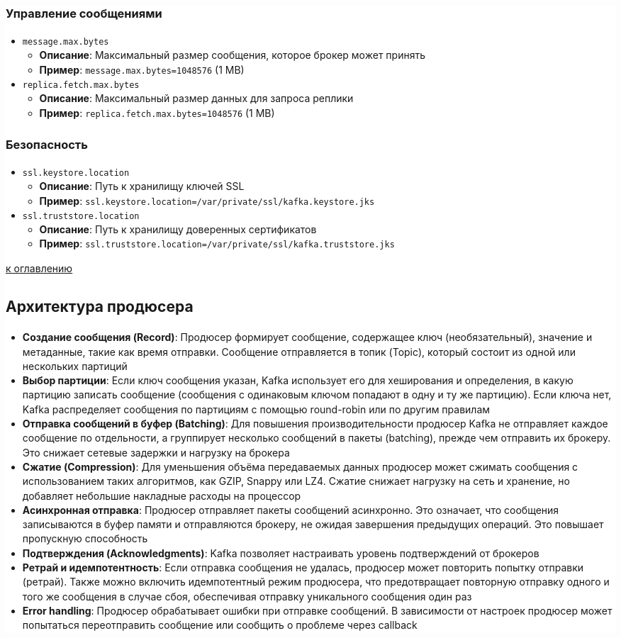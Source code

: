 ### Управление сообщениями

* `message.max.bytes`
  * **Описание**: Максимальный размер сообщения, которое брокер может принять
  * **Пример**: `message.max.bytes=1048576` (1 MB)
* `replica.fetch.max.bytes`
  * **Описание**: Максимальный размер данных для запроса реплики
  * **Пример**: `replica.fetch.max.bytes=1048576` (1 MB)

### Безопасность

* `ssl.keystore.location`
  * **Описание**: Путь к хранилищу ключей SSL
  * **Пример**: `ssl.keystore.location=/var/private/ssl/kafka.keystore.jks`
* `ssl.truststore.location`
  * **Описание**: Путь к хранилищу доверенных сертификатов
  * **Пример**: `ssl.truststore.location=/var/private/ssl/kafka.truststore.jks`

[к оглавлению](#apache-kafka)

## Архитектура продюсера

* **Создание сообщения (Record)**: Продюсер формирует сообщение, содержащее ключ (необязательный), значение и метаданные,
  такие как время отправки. Сообщение отправляется в топик (Topic), который состоит из одной или нескольких партиций
* **Выбор партиции**: Если ключ сообщения указан, Kafka использует его для хеширования и определения, в какую партицию
  записать сообщение (сообщения с одинаковым ключом попадают в одну и ту же партицию). Если ключа нет, Kafka распределяет
  сообщения по партициям с помощью round-robin или по другим правилам
* **Отправка сообщений в буфер (Batching)**: Для повышения производительности продюсер Kafka не отправляет каждое сообщение
  по отдельности, а группирует несколько сообщений в пакеты (batching), прежде чем отправить их брокеру. Это снижает
  сетевые задержки и нагрузку на брокера
* **Сжатие (Compression)**: Для уменьшения объёма передаваемых данных продюсер может сжимать сообщения с использованием
  таких алгоритмов, как GZIP, Snappy или LZ4. Сжатие снижает нагрузку на сеть и хранение, но добавляет небольшие накладные
  расходы на процессор
* **Асинхронная отправка**: Продюсер отправляет пакеты сообщений асинхронно. Это означает, что сообщения записываются в
  буфер памяти и отправляются брокеру, не ожидая завершения предыдущих операций. Это повышает пропускную способность
* **Подтверждения (Acknowledgments)**: Kafka позволяет настраивать уровень подтверждений от брокеров
* **Ретрай и идемпотентность**: Если отправка сообщения не удалась, продюсер может повторить попытку отправки (ретрай).
  Также можно включить идемпотентный режим продюсера, что предотвращает повторную отправку одного и того же сообщения в
  случае сбоя, обеспечивая отправку уникального сообщения один раз
* **Error handling**: Продюсер обрабатывает ошибки при отправке сообщений. В зависимости от настроек продюсер может
  попытаться переотправить сообщение или сообщить о проблеме через callback
